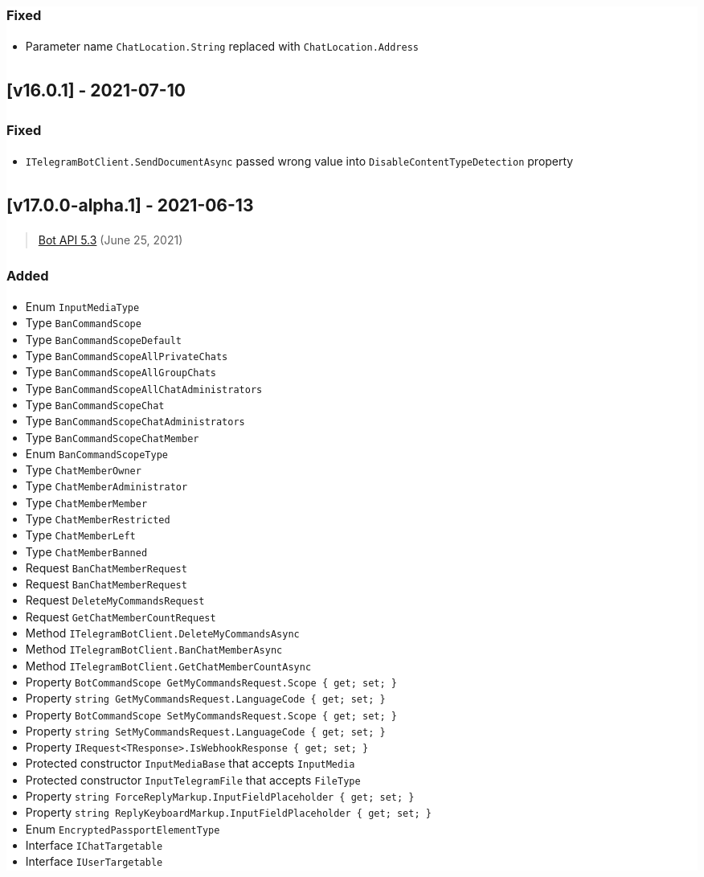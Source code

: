 ### Fixed

- Parameter name `ChatLocation.String` replaced with `ChatLocation.Address`

## [v16.0.1] - 2021-07-10

### Fixed

- `ITelegramBotClient.SendDocumentAsync` passed wrong value into `DisableContentTypeDetection` property

## [v17.0.0-alpha.1] - 2021-06-13

> [Bot API 5.3](https://core.telegram.org/bots/api#june-25-2021) (June 25, 2021)

### Added

- Enum `InputMediaType`
- Type `BanCommandScope`
- Type `BanCommandScopeDefault`
- Type `BanCommandScopeAllPrivateChats`
- Type `BanCommandScopeAllGroupChats`
- Type `BanCommandScopeAllChatAdministrators`
- Type `BanCommandScopeChat`
- Type `BanCommandScopeChatAdministrators`
- Type `BanCommandScopeChatMember`
- Enum `BanCommandScopeType`
- Type `ChatMemberOwner`
- Type `ChatMemberAdministrator`
- Type `ChatMemberMember`
- Type `ChatMemberRestricted`
- Type `ChatMemberLeft`
- Type `ChatMemberBanned`
- Request `BanChatMemberRequest`
- Request `BanChatMemberRequest`  
- Request `DeleteMyCommandsRequest`
- Request `GetChatMemberCountRequest`
- Method `ITelegramBotClient.DeleteMyCommandsAsync`
- Method `ITelegramBotClient.BanChatMemberAsync`
- Method `ITelegramBotClient.GetChatMemberCountAsync`
- Property `BotCommandScope GetMyCommandsRequest.Scope { get; set; }`
- Property `string GetMyCommandsRequest.LanguageCode { get; set; }`
- Property `BotCommandScope SetMyCommandsRequest.Scope { get; set; }`
- Property `string SetMyCommandsRequest.LanguageCode { get; set; }`
- Property `IRequest<TResponse>.IsWebhookResponse { get; set; }`
- Protected constructor `InputMediaBase` that accepts `InputMedia`
- Protected constructor `InputTelegramFile` that accepts `FileType`
- Property `string ForceReplyMarkup.InputFieldPlaceholder { get; set; }`
- Property `string ReplyKeyboardMarkup.InputFieldPlaceholder { get; set; }`
- Enum `EncryptedPassportElementType`
- Interface `IChatTargetable`
- Interface `IUserTargetable`

